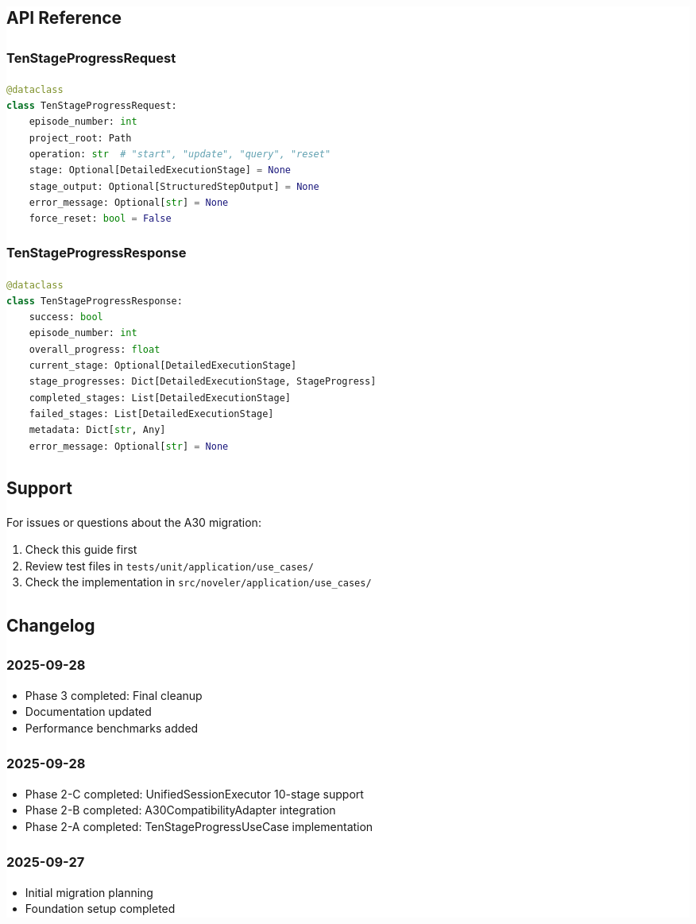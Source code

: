 ## API Reference

### TenStageProgressRequest

```python
@dataclass
class TenStageProgressRequest:
    episode_number: int
    project_root: Path
    operation: str  # "start", "update", "query", "reset"
    stage: Optional[DetailedExecutionStage] = None
    stage_output: Optional[StructuredStepOutput] = None
    error_message: Optional[str] = None
    force_reset: bool = False
```

### TenStageProgressResponse

```python
@dataclass
class TenStageProgressResponse:
    success: bool
    episode_number: int
    overall_progress: float
    current_stage: Optional[DetailedExecutionStage]
    stage_progresses: Dict[DetailedExecutionStage, StageProgress]
    completed_stages: List[DetailedExecutionStage]
    failed_stages: List[DetailedExecutionStage]
    metadata: Dict[str, Any]
    error_message: Optional[str] = None
```

## Support

For issues or questions about the A30 migration:
1. Check this guide first
2. Review test files in `tests/unit/application/use_cases/`
3. Check the implementation in `src/noveler/application/use_cases/`

## Changelog

### 2025-09-28
- Phase 3 completed: Final cleanup
- Documentation updated
- Performance benchmarks added

### 2025-09-28
- Phase 2-C completed: UnifiedSessionExecutor 10-stage support
- Phase 2-B completed: A30CompatibilityAdapter integration
- Phase 2-A completed: TenStageProgressUseCase implementation

### 2025-09-27
- Initial migration planning
- Foundation setup completed